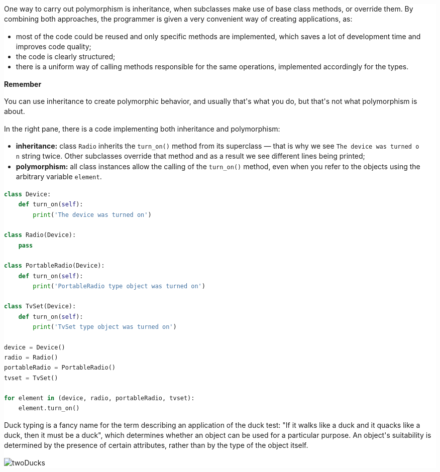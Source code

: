 One way to carry out polymorphism is inheritance, when subclasses make use of base class methods, or override them. By combining both approaches, the programmer is given a very convenient way of creating applications, as:

- most of the code could be reused and only specific methods are implemented, which saves a lot of development time and improves code quality;
- the code is clearly structured;
- there is a uniform way of calling methods responsible for the same operations, implemented accordingly for the types.

**Remember**

You can use inheritance to create polymorphic behavior, and usually that's what you do, but that's not what polymorphism is about.

In the right pane, there is a code implementing both inheritance and polymorphism:

- **inheritance:** class `Radio` inherits the `turn_on()` method from its superclass — that is why we see `The device was turned on` string twice. Other subclasses override that method and as a result we see different lines being printed;
- **polymorphism:** all class instances allow the calling of the `turn_on()` method, even when you refer to the objects using the arbitrary variable `element`.

```python
class Device:
    def turn_on(self):
        print('The device was turned on')

class Radio(Device):
    pass

class PortableRadio(Device):
    def turn_on(self):
        print('PortableRadio type object was turned on')

class TvSet(Device):
    def turn_on(self):
        print('TvSet type object was turned on')

device = Device()
radio = Radio()
portableRadio = PortableRadio()
tvset = TvSet()

for element in (device, radio, portableRadio, tvset):
    element.turn_on()
```

Duck typing is a fancy name for the term describing an application of the duck test: "If it walks like a duck and it quacks like a duck, then it must be a duck", which determines whether an object can be used for a particular purpose. An object's suitability is determined by the presence of certain attributes, rather than by the type of the object itself.

![twoDucks](https://edube.org/uploads/media/default/0001/01/twoDucks.png)
